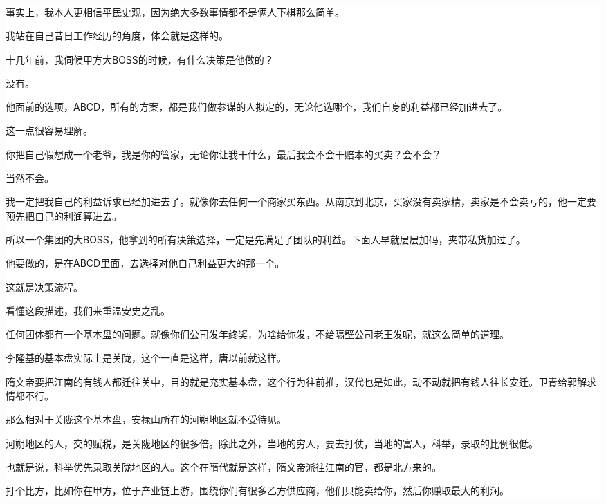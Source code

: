 事实上，我本人更相信平民史观，因为绝大多数事情都不是俩人下棋那么简单。

  

我站在自己昔日工作经历的角度，体会就是这样的。  

  

十几年前，我伺候甲方大BOSS的时候，有什么决策是他做的？

  

没有。

  

他面前的选项，ABCD，所有的方案，都是我们做参谋的人拟定的，无论他选哪个，我们自身的利益都已经加进去了。

  

这一点很容易理解。

  

你把自己假想成一个老爷，我是你的管家，无论你让我干什么，最后我会不会干赔本的买卖？会不会？

  

当然不会。

  

我一定把我自己的利益诉求已经加进去了。就像你去任何一个商家买东西。从南京到北京，买家没有卖家精，卖家是不会卖亏的，他一定要预先把自己的利润算进去。

  

所以一个集团的大BOSS，他拿到的所有决策选择，一定是先满足了团队的利益。下面人早就层层加码，夹带私货加过了。  

  

他要做的，是在ABCD里面，去选择对他自己利益更大的那一个。

  

这就是决策流程。  

  

看懂这段描述，我们来重温安史之乱。  

  

任何团体都有一个基本盘的问题。就像你们公司发年终奖，为啥给你发，不给隔壁公司老王发呢，就这么简单的道理。

  

李隆基的基本盘实际上是关陇，这个一直是这样，唐以前就这样。

  

隋文帝要把江南的有钱人都迁往关中，目的就是充实基本盘，这个行为往前推，汉代也是如此，动不动就把有钱人往长安迁。卫青给郭解求情都不行。

  

那么相对于关陇这个基本盘，安禄山所在的河朔地区就不受待见。

  

河朔地区的人，交的赋税，是关陇地区的很多倍。除此之外，当地的穷人，要去打仗，当地的富人，科举，录取的比例很低。

  

也就是说，科举优先录取关陇地区的人。这个在隋代就是这样，隋文帝派往江南的官，都是北方来的。

  

打个比方，比如你在甲方，位于产业链上游，围绕你们有很多乙方供应商，他们只能卖给你，然后你赚取最大的利润。
